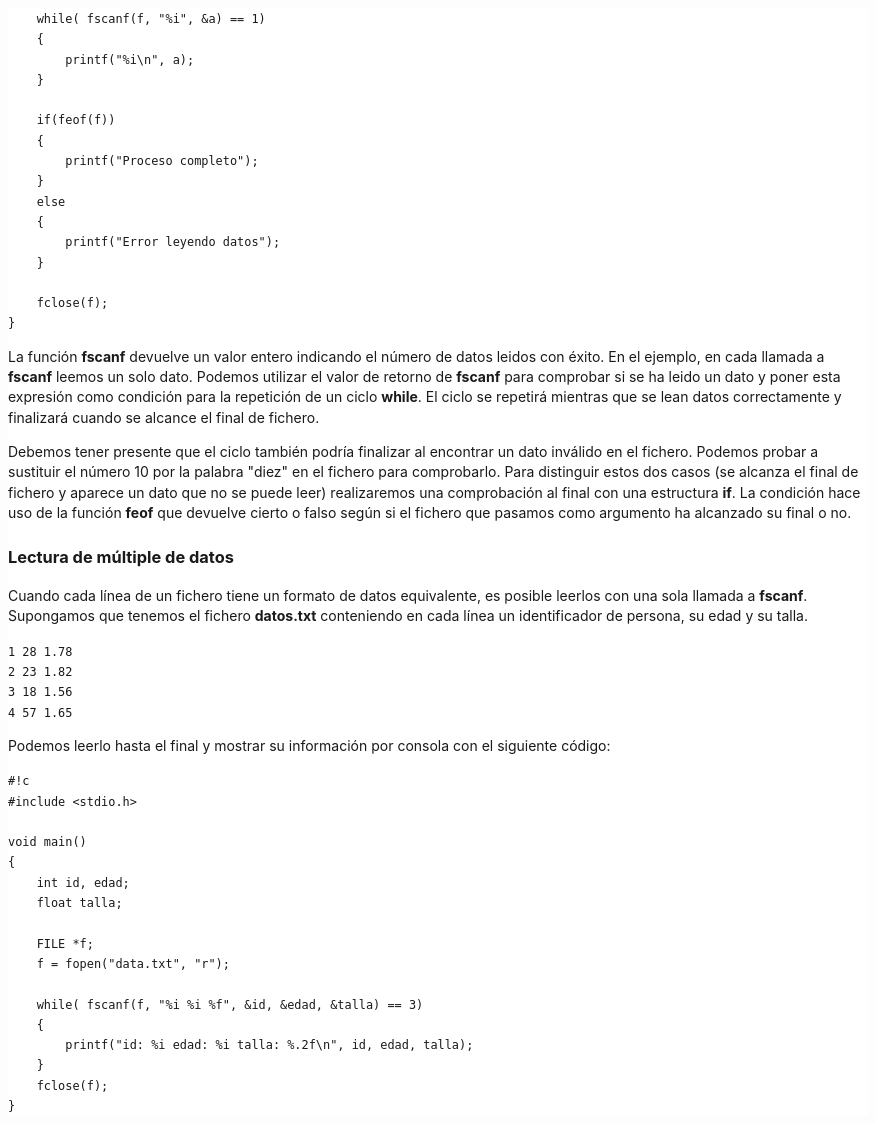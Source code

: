 	    while( fscanf(f, "%i", &a) == 1)
	    {
	        printf("%i\n", a);
	    }

	    if(feof(f))
	    {
	        printf("Proceso completo");
	    }
	    else
	    {
	        printf("Error leyendo datos");
	    }

	    fclose(f);
	}

La función **fscanf** devuelve un valor entero indicando el número de datos leidos con éxito. En el ejemplo, en cada llamada a **fscanf** leemos un solo dato. Podemos utilizar el valor de retorno de **fscanf** para comprobar si se ha leido un dato y poner esta expresión como condición para la repetición de un ciclo **while**. El ciclo se repetirá mientras que se lean datos correctamente y finalizará cuando se alcance el final de fichero.

Debemos tener presente que el ciclo también podría finalizar al encontrar un dato inválido en el fichero. Podemos probar a sustituir el número 10 por la palabra "diez" en el fichero para comprobarlo. Para distinguir estos dos casos (se alcanza el final de fichero y aparece un dato que no se puede leer) realizaremos una comprobación al final con una estructura **if**. La condición hace uso de la función **feof** que devuelve cierto o falso según si el fichero que pasamos como argumento ha alcanzado su final o no.

### Lectura de múltiple de datos

Cuando cada línea de un fichero tiene un formato de datos equivalente, es posible leerlos con una sola llamada a **fscanf**. Supongamos que tenemos el fichero **datos.txt** conteniendo en cada línea un identificador de persona, su edad y su talla.

	1 28 1.78
	2 23 1.82
	3 18 1.56
	4 57 1.65

Podemos leerlo hasta el final y mostrar su información por consola con el siguiente código:

	#!c
	#include <stdio.h>

	void main()
	{
	    int id, edad;
	    float talla;

	    FILE *f;
	    f = fopen("data.txt", "r");

	    while( fscanf(f, "%i %i %f", &id, &edad, &talla) == 3)
	    {
	        printf("id: %i edad: %i talla: %.2f\n", id, edad, talla);
	    }
	    fclose(f);
	}
